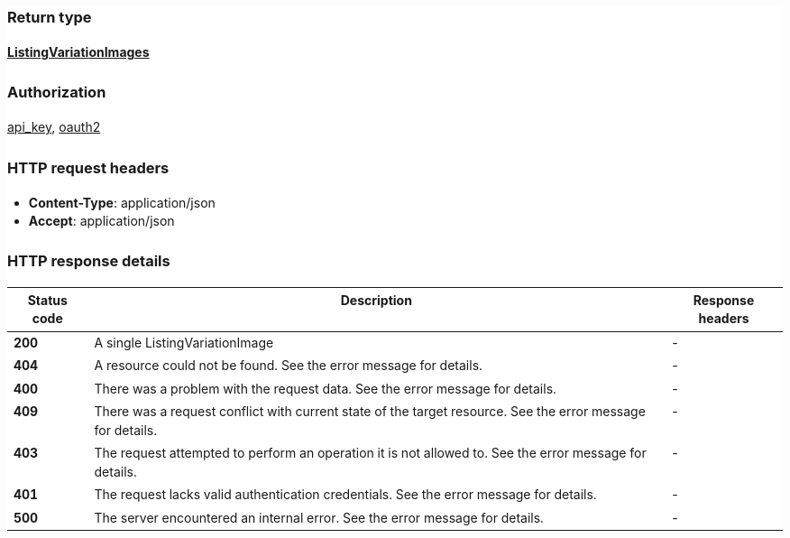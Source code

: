 ### Return type

[**ListingVariationImages**](ListingVariationImages.md)

### Authorization

[api_key](../README.md#api_key), [oauth2](../README.md#oauth2)

### HTTP request headers

 - **Content-Type**: application/json
 - **Accept**: application/json

### HTTP response details
| Status code | Description | Response headers |
|-------------|-------------|------------------|
**200** | A single ListingVariationImage |  -  |
**404** | A resource could not be found. See the error message for details. |  -  |
**400** | There was a problem with the request data. See the error message for details. |  -  |
**409** | There was a request conflict with current state of the target resource. See the error message for details. |  -  |
**403** | The request attempted to perform an operation it is not allowed to. See the error message for details. |  -  |
**401** | The request lacks valid authentication credentials. See the error message for details. |  -  |
**500** | The server encountered an internal error. See the error message for details. |  -  |


